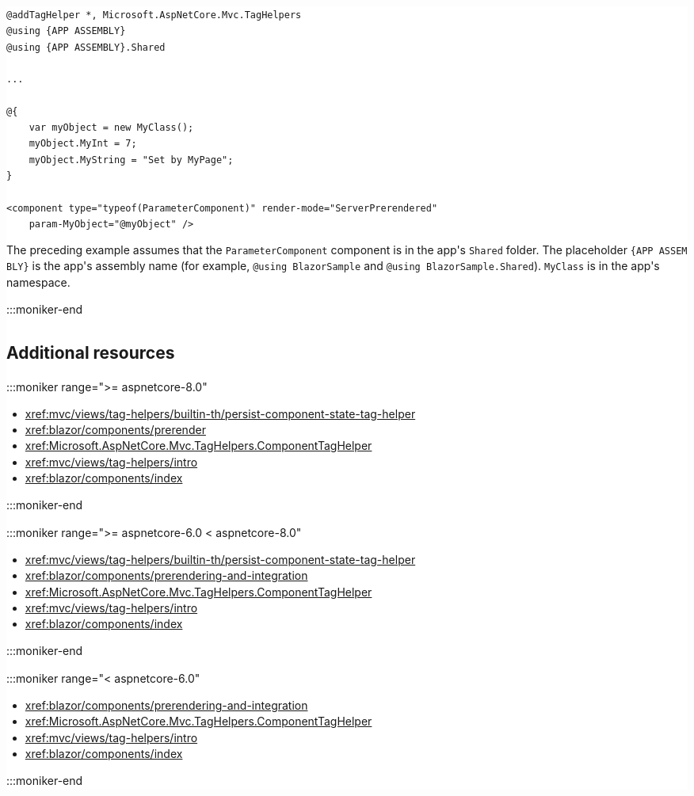 ```cshtml
@addTagHelper *, Microsoft.AspNetCore.Mvc.TagHelpers
@using {APP ASSEMBLY}
@using {APP ASSEMBLY}.Shared

...

@{
    var myObject = new MyClass();
    myObject.MyInt = 7;
    myObject.MyString = "Set by MyPage";
}

<component type="typeof(ParameterComponent)" render-mode="ServerPrerendered" 
    param-MyObject="@myObject" />
```

The preceding example assumes that the `ParameterComponent` component is in the app's `Shared` folder. The placeholder `{APP ASSEMBLY}` is the app's assembly name (for example, `@using BlazorSample` and `@using BlazorSample.Shared`). `MyClass` is in the app's namespace.

:::moniker-end

## Additional resources

:::moniker range=">= aspnetcore-8.0"

* <xref:mvc/views/tag-helpers/builtin-th/persist-component-state-tag-helper>
* <xref:blazor/components/prerender>
* <xref:Microsoft.AspNetCore.Mvc.TagHelpers.ComponentTagHelper>
* <xref:mvc/views/tag-helpers/intro>
* <xref:blazor/components/index>

:::moniker-end

:::moniker range=">= aspnetcore-6.0 < aspnetcore-8.0"

* <xref:mvc/views/tag-helpers/builtin-th/persist-component-state-tag-helper>
* <xref:blazor/components/prerendering-and-integration>
* <xref:Microsoft.AspNetCore.Mvc.TagHelpers.ComponentTagHelper>
* <xref:mvc/views/tag-helpers/intro>
* <xref:blazor/components/index>

:::moniker-end

:::moniker range="< aspnetcore-6.0"

* <xref:blazor/components/prerendering-and-integration>
* <xref:Microsoft.AspNetCore.Mvc.TagHelpers.ComponentTagHelper>
* <xref:mvc/views/tag-helpers/intro>
* <xref:blazor/components/index>

:::moniker-end
